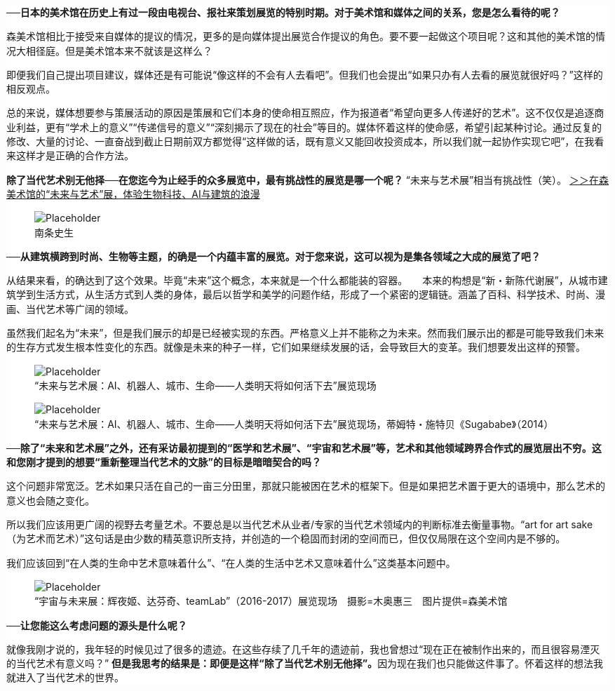 <b>──日本的美术馆在历史上有过一段由电视台、报社来策划展览的特别时期。对于美术馆和媒体之间的关系，您是怎么看待的呢？</b>

森美术馆相比于接受来自媒体的提议的情况，更多的是向媒体提出展览合作提议的角色。要不要一起做这个项目呢？这和其他的美术馆的情况大相径庭。但是美术馆本来不就该是这样么？　　

即便我们自己提出项目建议，媒体还是有可能说“像这样的不会有人去看吧”。但我们也会提出“如果只办有人去看的展览就很好吗？”这样的相反观点。　　

总的来说，媒体想要参与策展活动的原因是策展和它们本身的使命相互照应，作为报道者“希望向更多人传递好的艺术”。这不仅仅是追逐商业利益，更有“学术上的意义”“传递信号的意义”“深刻揭示了现在的社会”等目的。媒体怀着这样的使命感，希望引起某种讨论。通过反复的修改、大量的讨论、一直奋战到截止日期前双方都觉得“这样做的话，既有意义又能回收投资成本，所以我们就一起协作实现它吧”，在我看来这样才是正确的合作方法。

<b>除了当代艺术别无他择──在您迄今为止经手的众多展览中，最有挑战性的展览是哪一个呢？</b>
“未来与艺术展”相当有挑战性（笑）。
<a href="http://mp.weixin.qq.com/s?__biz=MzU4OTcyOTg0NQ==&mid=2247486475&idx=1&sn=504686ee1226988edb01d5bbbd3a54ab&chksm=fdc85551cabfdc47e325e01a413a7f97134d56974e8618e049e97cc4708a8e1f332754c46d1a&scene=21#wechat_redirect">＞＞在森美术馆的“未来与艺术”展，体验生物科技、AI与建筑的浪漫</a>

<figure>
    <img src="{{ page.image-post[5] }}" alt="Placeholder"/>
    <figcaption>南条史生</figcaption>
</figure>

<b>──从建筑横跨到时尚、生物等主题，的确是一个内蕴丰富的展览。对于您来说，这可以视为是集各领域之大成的展览了吧？</b>

从结果来看，的确达到了这个效果。毕竟“未来”这个概念，本来就是一个什么都能装的容器。　　本来的构想是“新・新陈代谢展”，从城市建筑学到生活方式，从生活方式到人类的身体，最后以哲学和美学的问题作结，形成了一个紧密的逻辑链。涵盖了百科、科学技术、时尚、漫画、当代艺术等广阔的领域。　　

虽然我们起名为“未来”，但是我们展示的却是已经被实现的东西。严格意义上并不能称之为未来。然而我们展示出的都是可能导致我们未来的生存方式发生根本性变化的东西。就像是未来的种子一样，它们如果继续发展的话，会导致巨大的变革。我们想要发出这样的预警。

<figure>
    <img src="{{ page.image-post[6] }}" alt="Placeholder"/>
    <figcaption>“未来与艺术展：AI、机器人、城市、生命——人类明天将如何活下去”展览现场</figcaption>
</figure>
<figure>
    <img src="{{ page.image-post[7] }}" alt="Placeholder"/>
    <figcaption>“未来与艺术展：AI、机器人、城市、生命——人类明天将如何活下去”展览现场，蒂姆特・施特贝《Sugababe》（2014）</figcaption>
</figure>

<b>──除了“未来和艺术展”之外，还有采访最初提到的“医学和艺术展”、“宇宙和艺术展”等，艺术和其他领域跨界合作式的展览层出不穷。这和您刚才提到的想要“重新整理当代艺术的文脉”的目标是暗暗契合的吗？</b>

这个问题非常宽泛。艺术如果只活在自己的一亩三分田里，那就只能被困在艺术的框架下。但是如果把艺术置于更大的语境中，那么艺术的意义也会随之变化。　　

所以我们应该用更广阔的视野去考量艺术。不要总是以当代艺术从业者/专家的当代艺术领域内的判断标准去衡量事物。“art for art sake（为艺术而艺术）”这句话是由少数的精英意识所支持，并创造的一个稳固而封闭的空间而已，但仅仅局限在这个空间内是不够的。　　

我们应该回到“在人类的生命中艺术意味着什么”、“在人类的生活中艺术又意味着什么”这类基本问题中。

<figure>
    <img src="{{ page.image-post[8] }}" alt="Placeholder"/>
    <figcaption>“宇宙与未来展：辉夜姬、达芬奇、teamLab”（2016-2017）展览现场　摄影=木奥惠三　图片提供=森美术馆</figcaption>
</figure>

<b>──让您能这么考虑问题的源头是什么呢？</b>

就像我刚才说的，我年轻的时候见过了很多的遗迹。在这些存续了几千年的遗迹前，我也曾想过“现在正在被制作出来的，而且很容易湮灭的当代艺术有意义吗？” <b>但是我思考的结果是：即便是这样“除了当代艺术别无他择”。</b>因为现在我们也只能做这件事了。怀着这样的想法我就进入了当代艺术的世界。　　
